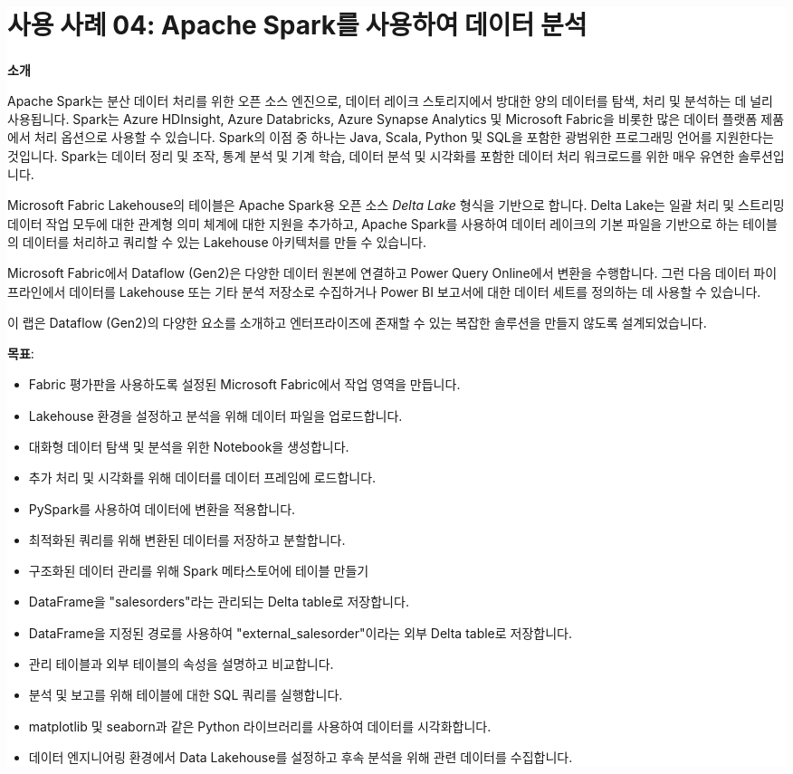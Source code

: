 # 사용 사례 04: Apache Spark를 사용하여 데이터 분석

**소개**

Apache Spark는 분산 데이터 처리를 위한 오픈 소스 엔진으로, 데이터 레이크
스토리지에서 방대한 양의 데이터를 탐색, 처리 및 분석하는 데 널리
사용됩니다. Spark는 Azure HDInsight, Azure Databricks, Azure Synapse
Analytics 및 Microsoft Fabric을 비롯한 많은 데이터 플랫폼 제품에서 처리
옵션으로 사용할 수 있습니다. Spark의 이점 중 하나는 Java, Scala, Python
및 SQL을 포함한 광범위한 프로그래밍 언어를 지원한다는 것입니다. Spark는
데이터 정리 및 조작, 통계 분석 및 기계 학습, 데이터 분석 및 시각화를
포함한 데이터 처리 워크로드를 위한 매우 유연한 솔루션입니다.

Microsoft Fabric Lakehouse의 테이블은 Apache Spark용 오픈 소스 *Delta
Lake* 형식을 기반으로 합니다. Delta Lake는 일괄 처리 및 스트리밍 데이터
작업 모두에 대한 관계형 의미 체계에 대한 지원을 추가하고, Apache Spark를
사용하여 데이터 레이크의 기본 파일을 기반으로 하는 테이블의 데이터를
처리하고 쿼리할 수 있는 Lakehouse 아키텍처를 만들 수 있습니다.

Microsoft Fabric에서 Dataflow (Gen2)은 다양한 데이터 원본에 연결하고
Power Query Online에서 변환을 수행합니다. 그런 다음 데이터
파이프라인에서 데이터를 Lakehouse 또는 기타 분석 저장소로 수집하거나
Power BI 보고서에 대한 데이터 세트를 정의하는 데 사용할 수 있습니다.

이 랩은 Dataflow (Gen2)의 다양한 요소를 소개하고 엔터프라이즈에 존재할
수 있는 복잡한 솔루션을 만들지 않도록 설계되었습니다.

**목표**:

- Fabric 평가판을 사용하도록 설정된 Microsoft Fabric에서 작업 영역을
  만듭니다.

- Lakehouse 환경을 설정하고 분석을 위해 데이터 파일을 업로드합니다.

- 대화형 데이터 탐색 및 분석을 위한 Notebook을 생성합니다.

- 추가 처리 및 시각화를 위해 데이터를 데이터 프레임에 로드합니다.

- PySpark를 사용하여 데이터에 변환을 적용합니다.

- 최적화된 쿼리를 위해 변환된 데이터를 저장하고 분할합니다.

- 구조화된 데이터 관리를 위해 Spark 메타스토어에 테이블 만들기

- DataFrame을 "salesorders"라는 관리되는 Delta table로 저장합니다.

- DataFrame을 지정된 경로를 사용하여 "external_salesorder"이라는 외부
  Delta table로 저장합니다.

- 관리 테이블과 외부 테이블의 속성을 설명하고 비교합니다.

- 분석 및 보고를 위해 테이블에 대한 SQL 쿼리를 실행합니다.

- matplotlib 및 seaborn과 같은 Python 라이브러리를 사용하여 데이터를
  시각화합니다.

- 데이터 엔지니어링 환경에서 Data Lakehouse를 설정하고 후속 분석을 위해
  관련 데이터를 수집합니다.
